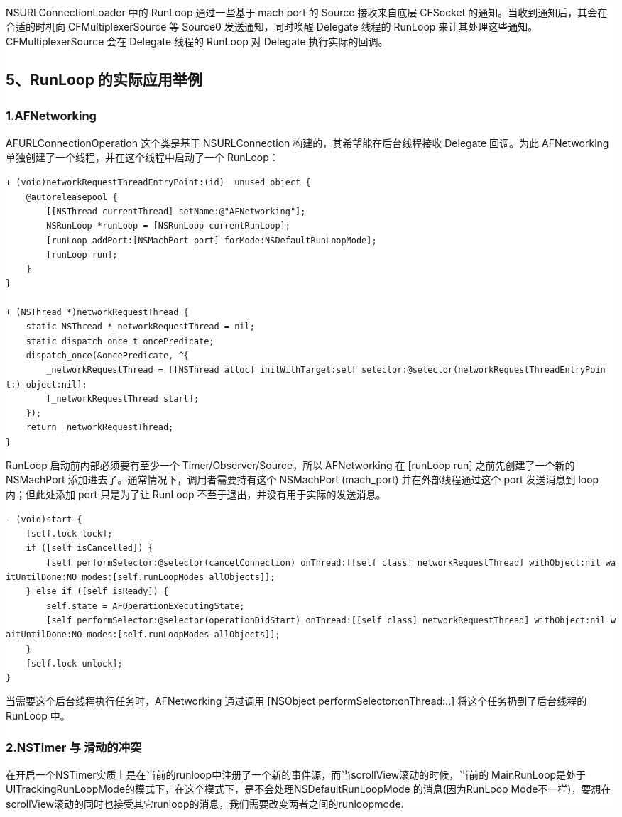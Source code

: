 NSURLConnectionLoader 中的 RunLoop 通过一些基于 mach port 的 Source 接收来自底层 CFSocket 的通知。当收到通知后，其会在合适的时机向 CFMultiplexerSource 等 Source0 发送通知，同时唤醒 Delegate 线程的 RunLoop 来让其处理这些通知。CFMultiplexerSource 会在 Delegate 线程的 RunLoop 对 Delegate 执行实际的回调。

## 5、RunLoop 的实际应用举例
### 1.AFNetworking
AFURLConnectionOperation 这个类是基于 NSURLConnection 构建的，其希望能在后台线程接收 Delegate 回调。为此 AFNetworking 单独创建了一个线程，并在这个线程中启动了一个 RunLoop：

```objective_c
+ (void)networkRequestThreadEntryPoint:(id)__unused object {
    @autoreleasepool {
        [[NSThread currentThread] setName:@"AFNetworking"];
        NSRunLoop *runLoop = [NSRunLoop currentRunLoop];
        [runLoop addPort:[NSMachPort port] forMode:NSDefaultRunLoopMode];
        [runLoop run];
    }
}

+ (NSThread *)networkRequestThread {
    static NSThread *_networkRequestThread = nil;
    static dispatch_once_t oncePredicate;
    dispatch_once(&oncePredicate, ^{
        _networkRequestThread = [[NSThread alloc] initWithTarget:self selector:@selector(networkRequestThreadEntryPoint:) object:nil];
        [_networkRequestThread start];
    });
    return _networkRequestThread;
}
```

RunLoop 启动前内部必须要有至少一个 Timer/Observer/Source，所以 AFNetworking 在 [runLoop run] 之前先创建了一个新的 NSMachPort 添加进去了。通常情况下，调用者需要持有这个 NSMachPort (mach_port) 并在外部线程通过这个 port 发送消息到 loop 内；但此处添加 port 只是为了让 RunLoop 不至于退出，并没有用于实际的发送消息。

```objective_c
- (void)start {
    [self.lock lock];
    if ([self isCancelled]) {
        [self performSelector:@selector(cancelConnection) onThread:[[self class] networkRequestThread] withObject:nil waitUntilDone:NO modes:[self.runLoopModes allObjects]];
    } else if ([self isReady]) {
        self.state = AFOperationExecutingState;
        [self performSelector:@selector(operationDidStart) onThread:[[self class] networkRequestThread] withObject:nil waitUntilDone:NO modes:[self.runLoopModes allObjects]];
    }
    [self.lock unlock];
}
```

当需要这个后台线程执行任务时，AFNetworking 通过调用 [NSObject performSelector:onThread:..] 将这个任务扔到了后台线程的 RunLoop 中。

### 2.NSTimer 与 滑动的冲突
在开启一个NSTimer实质上是在当前的runloop中注册了一个新的事件源，而当scrollView滚动的时候，当前的 MainRunLoop是处于UITrackingRunLoopMode的模式下，在这个模式下，是不会处理NSDefaultRunLoopMode 的消息(因为RunLoop Mode不一样)，要想在scrollView滚动的同时也接受其它runloop的消息，我们需要改变两者之间的runloopmode.
